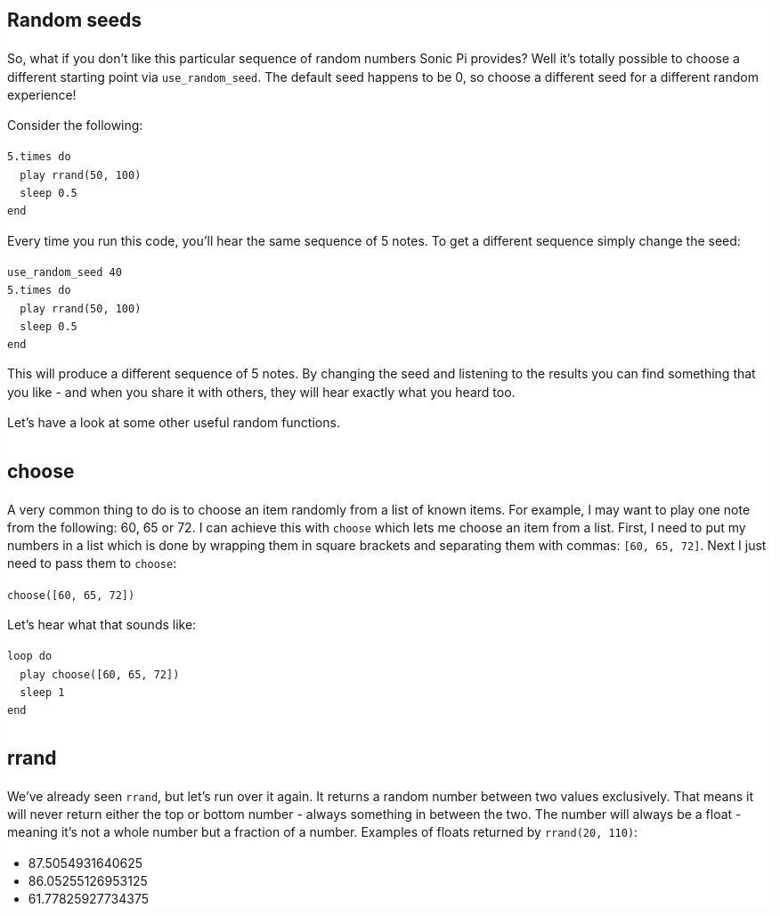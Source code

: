 Random seeds
------------

So, what if you don’t like this particular sequence of random numbers Sonic Pi provides? Well it’s totally possible to choose a different starting point via `use_random_seed`. The default seed happens to be 0, so choose a different seed for a different random experience!

Consider the following:

    5.times do
      play rrand(50, 100)
      sleep 0.5
    end

Every time you run this code, you’ll hear the same sequence of 5 notes. To get a different sequence simply change the seed:

    use_random_seed 40
    5.times do
      play rrand(50, 100)
      sleep 0.5
    end

This will produce a different sequence of 5 notes. By changing the seed and listening to the results you can find something that you like - and when you share it with others, they will hear exactly what you heard too.

Let’s have a look at some other useful random functions.

choose
------

A very common thing to do is to choose an item randomly from a list of known items. For example, I may want to play one note from the following: 60, 65 or 72. I can achieve this with `choose` which lets me choose an item from a list. First, I need to put my numbers in a list which is done by wrapping them in square brackets and separating them with commas: `[60, 65, 72]`. Next I just need to pass them to `choose`:

    choose([60, 65, 72])

Let’s hear what that sounds like:

    loop do
      play choose([60, 65, 72])
      sleep 1
    end

rrand
-----

We’ve already seen `rrand`, but let’s run over it again. It returns a random number between two values exclusively. That means it will never return either the top or bottom number - always something in between the two. The number will always be a float - meaning it’s not a whole number but a fraction of a number. Examples of floats returned by `rrand(20, 110)`:

*   87.5054931640625
*   86.05255126953125
*   61.77825927734375

